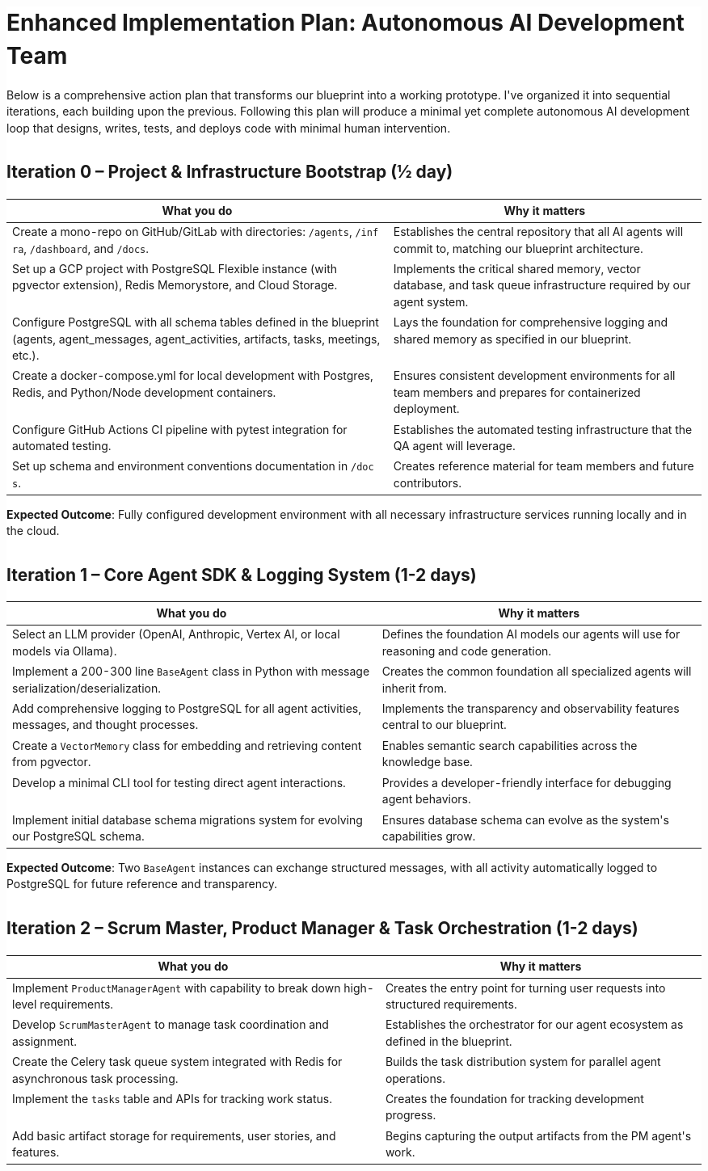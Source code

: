 # Enhanced Implementation Plan: Autonomous AI Development Team

Below is a comprehensive action plan that transforms our blueprint into a working prototype. I've organized it into sequential iterations, each building upon the previous. Following this plan will produce a minimal yet complete autonomous AI development loop that designs, writes, tests, and deploys code with minimal human intervention.

## Iteration 0 – Project & Infrastructure Bootstrap (½ day)

| What you do                                                                                                                                        | Why it matters                                                                                                      |
| -------------------------------------------------------------------------------------------------------------------------------------------------- | ------------------------------------------------------------------------------------------------------------------- |
| Create a mono-repo on GitHub/GitLab with directories: `/agents`, `/infra`, `/dashboard`, and `/docs`.                                              | Establishes the central repository that all AI agents will commit to, matching our blueprint architecture.          |
| Set up a GCP project with PostgreSQL Flexible instance (with pgvector extension), Redis Memorystore, and Cloud Storage.                            | Implements the critical shared memory, vector database, and task queue infrastructure required by our agent system. |
| Configure PostgreSQL with all schema tables defined in the blueprint (agents, agent_messages, agent_activities, artifacts, tasks, meetings, etc.). | Lays the foundation for comprehensive logging and shared memory as specified in our blueprint.                      |
| Create a docker-compose.yml for local development with Postgres, Redis, and Python/Node development containers.                                    | Ensures consistent development environments for all team members and prepares for containerized deployment.         |
| Configure GitHub Actions CI pipeline with pytest integration for automated testing.                                                                | Establishes the automated testing infrastructure that the QA agent will leverage.                                   |
| Set up schema and environment conventions documentation in `/docs`.                                                                                | Creates reference material for team members and future contributors.                                                |

**Expected Outcome**: Fully configured development environment with all necessary infrastructure services running locally and in the cloud.

## Iteration 1 – Core Agent SDK & Logging System (1-2 days)

| What you do                                                                                        | Why it matters                                                                          |
| -------------------------------------------------------------------------------------------------- | --------------------------------------------------------------------------------------- |
| Select an LLM provider (OpenAI, Anthropic, Vertex AI, or local models via Ollama).                 | Defines the foundation AI models our agents will use for reasoning and code generation. |
| Implement a 200-300 line `BaseAgent` class in Python with message serialization/deserialization.   | Creates the common foundation all specialized agents will inherit from.                 |
| Add comprehensive logging to PostgreSQL for all agent activities, messages, and thought processes. | Implements the transparency and observability features central to our blueprint.        |
| Create a `VectorMemory` class for embedding and retrieving content from pgvector.                  | Enables semantic search capabilities across the knowledge base.                         |
| Develop a minimal CLI tool for testing direct agent interactions.                                  | Provides a developer-friendly interface for debugging agent behaviors.                  |
| Implement initial database schema migrations system for evolving our PostgreSQL schema.            | Ensures database schema can evolve as the system's capabilities grow.                   |

**Expected Outcome**: Two `BaseAgent` instances can exchange structured messages, with all activity automatically logged to PostgreSQL for future reference and transparency.

## Iteration 2 – Scrum Master, Product Manager & Task Orchestration (1-2 days)

| What you do                                                                                 | Why it matters                                                                    |
| ------------------------------------------------------------------------------------------- | --------------------------------------------------------------------------------- |
| Implement `ProductManagerAgent` with capability to break down high-level requirements.      | Creates the entry point for turning user requests into structured requirements.   |
| Develop `ScrumMasterAgent` to manage task coordination and assignment.                      | Establishes the orchestrator for our agent ecosystem as defined in the blueprint. |
| Create the Celery task queue system integrated with Redis for asynchronous task processing. | Builds the task distribution system for parallel agent operations.                |
| Implement the `tasks` table and APIs for tracking work status.                              | Creates the foundation for tracking development progress.                         |
| Add basic artifact storage for requirements, user stories, and features.                    | Begins capturing the output artifacts from the PM agent's work.                   |